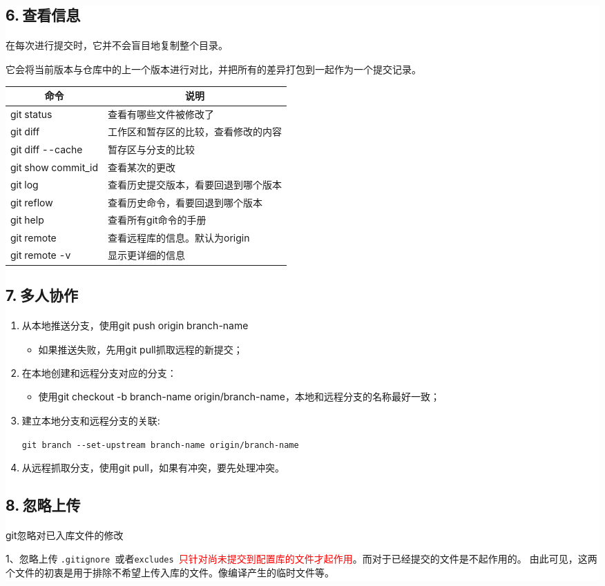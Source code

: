 ## 6. 查看信息

在每次进行提交时，它并不会盲目地复制整个目录。

它会将当前版本与仓库中的上一个版本进行对比，并把所有的差异打包到一起作为一个提交记录。

| 命令               | 说明                                 |
| ------------------ | ------------------------------------ |
| git status         | 查看有哪些文件被修改了               |
| git diff           | 工作区和暂存区的比较，查看修改的内容 |
| git diff --cache   | 暂存区与分支的比较                   |
| git show commit_id | 查看某次的更改                       |
| git log            | 查看历史提交版本，看要回退到哪个版本 |
| git reflow         | 查看历史命令，看要回退到哪个版本     |
| git help           | 查看所有git命令的手册                |
| git remote         | 查看远程库的信息。默认为origin       |
| git remote -v      | 显示更详细的信息                     |



## 7. 多人协作

1. 从本地推送分支，使用git push origin branch-name

   - 如果推送失败，先用git pull抓取远程的新提交；

2. 在本地创建和远程分支对应的分支：

   - 使用git checkout -b branch-name origin/branch-name，本地和远程分支的名称最好一致；

3. 建立本地分支和远程分支的关联:

   ```
   git branch --set-upstream branch-name origin/branch-name
   ```

4. 从远程抓取分支，使用git pull，如果有冲突，要先处理冲突。









## 8. 忽略上传

git忽略对已入库文件的修改

1、忽略上传
`.gitignore `或者`excludes `<font color='red'>只针对尚未提交到配置库的文件才起作用</font>。而对于已经提交的文件是不起作用的。
由此可见，这两个文件的初衷是用于排除不希望上传入库的文件。像编译产生的临时文件等。
